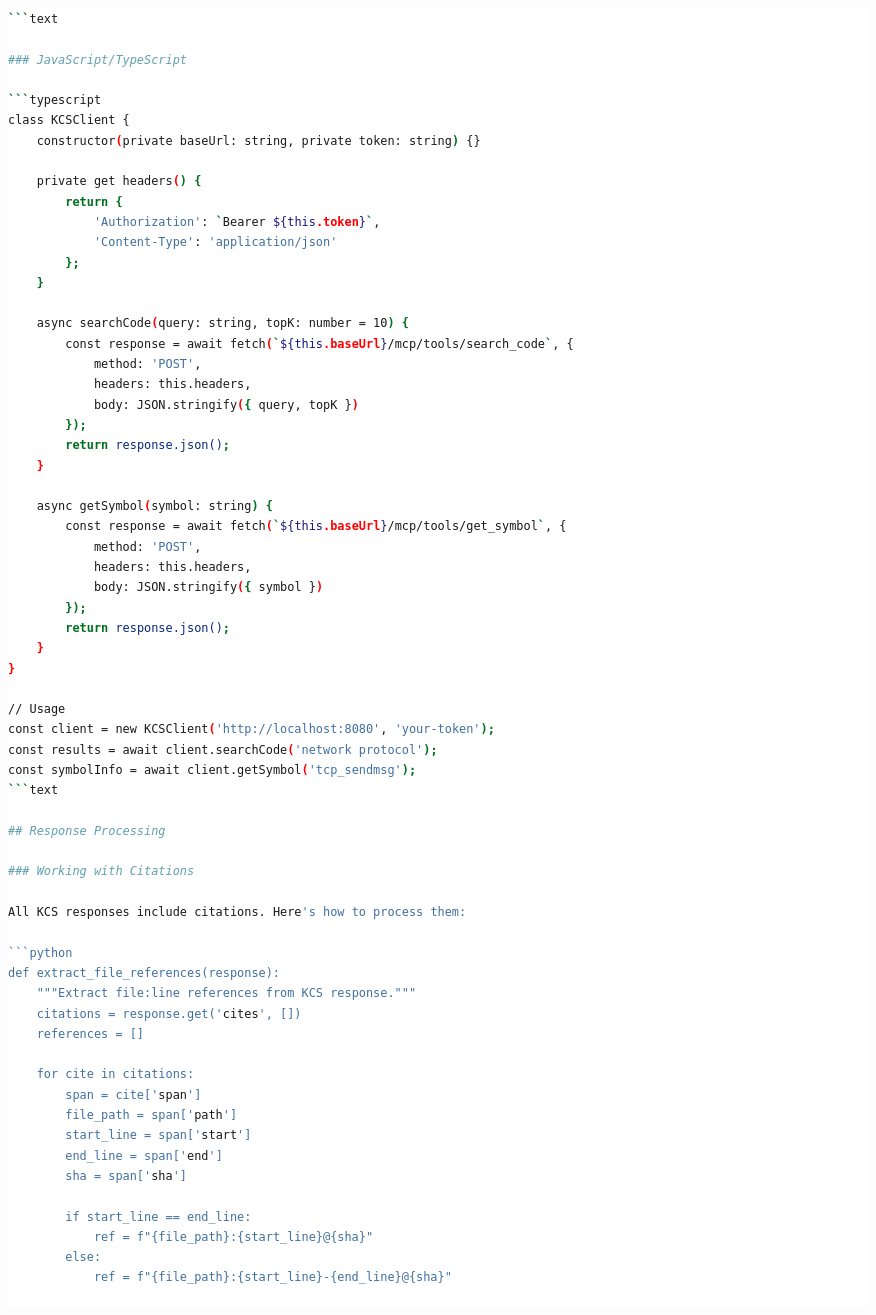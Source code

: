 ```bash
```text

### JavaScript/TypeScript

```typescript
class KCSClient {
    constructor(private baseUrl: string, private token: string) {}
    
    private get headers() {
        return {
            'Authorization': `Bearer ${this.token}`,
            'Content-Type': 'application/json'
        };
    }
    
    async searchCode(query: string, topK: number = 10) {
        const response = await fetch(`${this.baseUrl}/mcp/tools/search_code`, {
            method: 'POST',
            headers: this.headers,
            body: JSON.stringify({ query, topK })
        });
        return response.json();
    }
    
    async getSymbol(symbol: string) {
        const response = await fetch(`${this.baseUrl}/mcp/tools/get_symbol`, {
            method: 'POST',
            headers: this.headers,
            body: JSON.stringify({ symbol })
        });
        return response.json();
    }
}

// Usage
const client = new KCSClient('http://localhost:8080', 'your-token');
const results = await client.searchCode('network protocol');
const symbolInfo = await client.getSymbol('tcp_sendmsg');
```text

## Response Processing

### Working with Citations

All KCS responses include citations. Here's how to process them:

```python
def extract_file_references(response):
    """Extract file:line references from KCS response."""
    citations = response.get('cites', [])
    references = []
    
    for cite in citations:
        span = cite['span']
        file_path = span['path']
        start_line = span['start']
        end_line = span['end']
        sha = span['sha']
        
        if start_line == end_line:
            ref = f"{file_path}:{start_line}@{sha}"
        else:
            ref = f"{file_path}:{start_line}-{end_line}@{sha}"
        
```